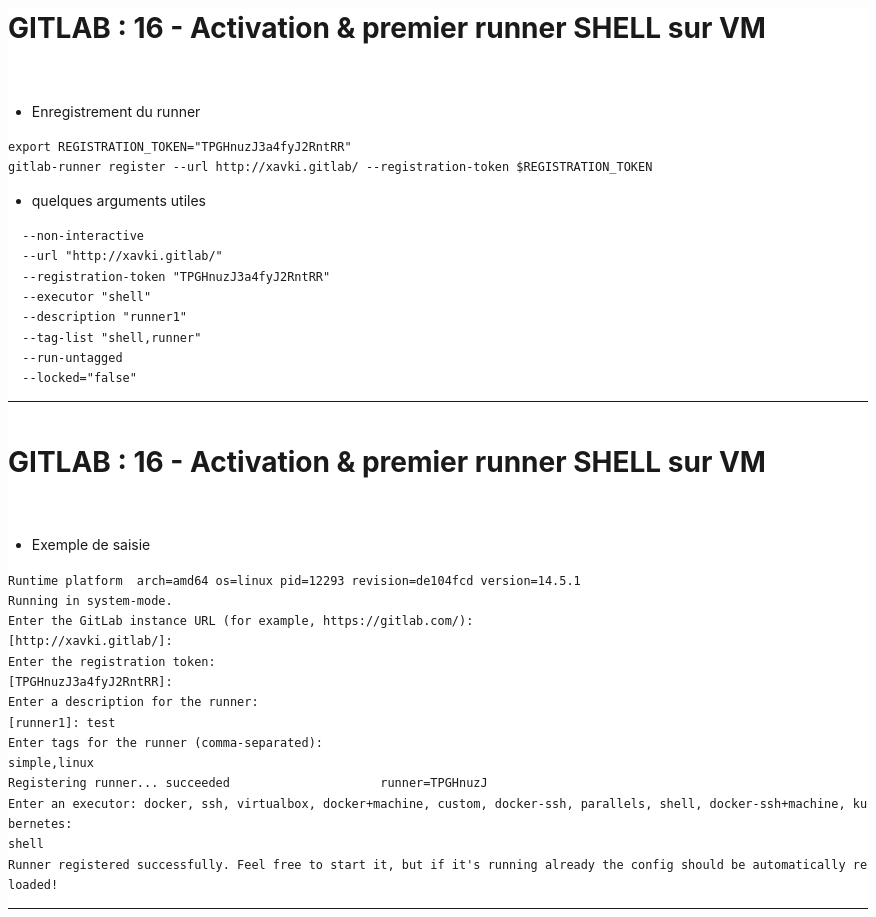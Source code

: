 # GITLAB : 16 - Activation & premier runner SHELL sur VM


<br>

* Enregistrement du runner

```
export REGISTRATION_TOKEN="TPGHnuzJ3a4fyJ2RntRR"
gitlab-runner register --url http://xavki.gitlab/ --registration-token $REGISTRATION_TOKEN
```

* quelques arguments utiles

```
  --non-interactive
  --url "http://xavki.gitlab/"
  --registration-token "TPGHnuzJ3a4fyJ2RntRR"
  --executor "shell"
  --description "runner1"
  --tag-list "shell,runner"
  --run-untagged
  --locked="false"
```

----------------------------------------------------------------------------------------------------

# GITLAB : 16 - Activation & premier runner SHELL sur VM


<br>

* Exemple de saisie

```
Runtime platform  arch=amd64 os=linux pid=12293 revision=de104fcd version=14.5.1
Running in system-mode.                            
Enter the GitLab instance URL (for example, https://gitlab.com/):
[http://xavki.gitlab/]: 
Enter the registration token:
[TPGHnuzJ3a4fyJ2RntRR]: 
Enter a description for the runner:
[runner1]: test
Enter tags for the runner (comma-separated):
simple,linux 
Registering runner... succeeded                     runner=TPGHnuzJ
Enter an executor: docker, ssh, virtualbox, docker+machine, custom, docker-ssh, parallels, shell, docker-ssh+machine, kubernetes:
shell
Runner registered successfully. Feel free to start it, but if it's running already the config should be automatically reloaded! 
```

----------------------------------------------------------------------------------------------------
